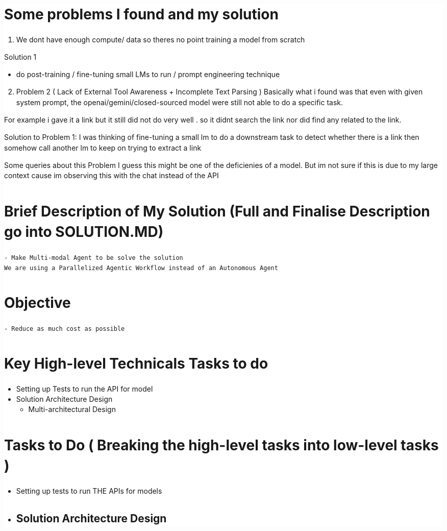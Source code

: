 
# Some problems I found and my solution
1. We dont have enough compute/ data so theres no point training a model from scratch

Solution 1 
- do post-training / fine-tuning small LMs to run / prompt engineering technique

2. Problem 2 ( Lack of External Tool Awareness + Incomplete Text Parsing )
Basically what i found was that even with given system prompt, the openai/gemini/closed-sourced model were still not able to do a specific task.

For example i gave it a link but it still did not do very well . so it didnt search the link nor did find any related to the link.

Solution to Problem 1:
I was thinking of fine-tuning a small lm to do a downstream task to detect whether there is a link 
then somehow call another lm to keep on trying to extract a link

Some queries about this Problem
I guess this might be one of the deficienies of a model.
But im not sure if this is due to my large context cause im observing this with the chat instead of the API


# Brief Description of My Solution (Full and Finalise Description go into SOLUTION.MD)
    - Make Multi-modal Agent to be solve the solution
    We are using a Parallelized Agentic Workflow instead of an Autonomous Agent

# Objective
    - Reduce as much cost as possible

# Key High-level Technicals Tasks to do
- Setting up Tests to run the API for model
- Solution Architecture Design
    - Multi-architectural Design

# Tasks to Do ( Breaking the high-level tasks into low-level tasks )
- Setting up tests to run THE APIs for models

- Solution Architecture Design
    - 


